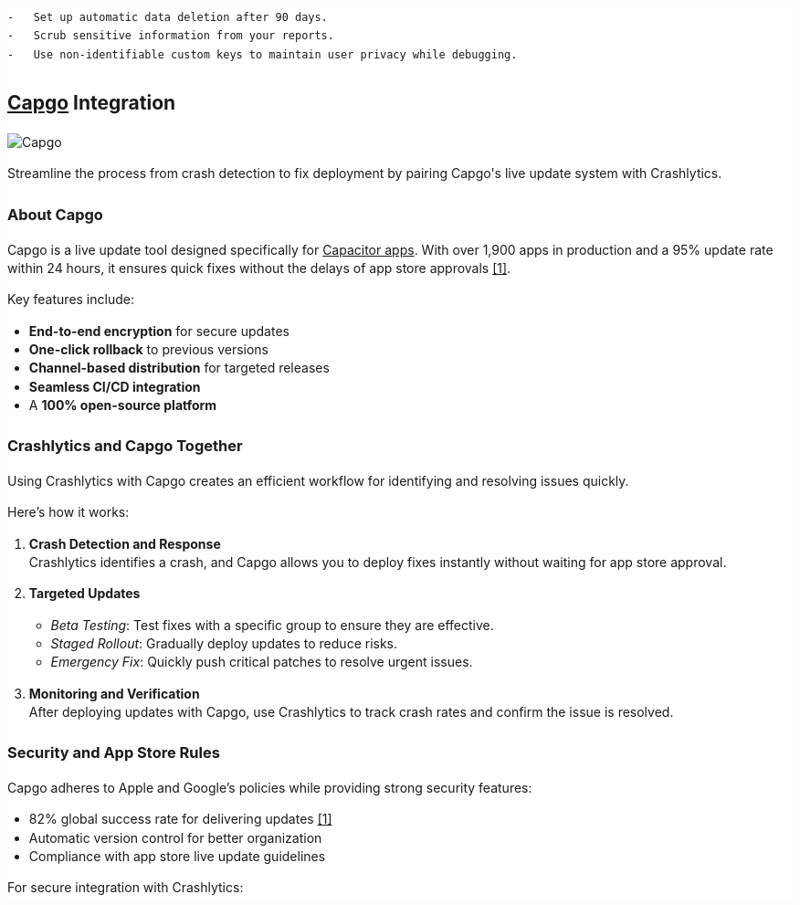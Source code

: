     -   Set up automatic data deletion after 90 days.
    -   Scrub sensitive information from your reports.
    -   Use non-identifiable custom keys to maintain user privacy while debugging.

## [Capgo](https://capgo.app/) Integration

![Capgo](https://assets.seobotai.com/capgo.app/6805ba51360079f947b8a1bf/12eddca90b08193253253ea10516a6c4.jpg)

Streamline the process from crash detection to fix deployment by pairing Capgo's live update system with Crashlytics.

### About Capgo

Capgo is a live update tool designed specifically for [Capacitor apps](https://capgo.app/blog/capacitor-comprehensive-guide/). With over 1,900 apps in production and a 95% update rate within 24 hours, it ensures quick fixes without the delays of app store approvals [\[1\]](https://capgo.app/).

Key features include:

-   **End-to-end encryption** for secure updates
-   **One-click rollback** to previous versions
-   **Channel-based distribution** for targeted releases
-   **Seamless CI/CD integration**
-   A **100% open-source platform**

### Crashlytics and Capgo Together

Using Crashlytics with Capgo creates an efficient workflow for identifying and resolving issues quickly.

Here’s how it works:

1.  **Crash Detection and Response**  
    Crashlytics identifies a crash, and Capgo allows you to deploy fixes instantly without waiting for app store approval.
    
2.  **Targeted Updates**
    
    -   _Beta Testing_: Test fixes with a specific group to ensure they are effective.
    -   _Staged Rollout_: Gradually deploy updates to reduce risks.
    -   _Emergency Fix_: Quickly push critical patches to resolve urgent issues.
3.  **Monitoring and Verification**  
    After deploying updates with Capgo, use Crashlytics to track crash rates and confirm the issue is resolved.
    

### Security and App Store Rules

Capgo adheres to Apple and Google’s policies while providing strong security features:

-   82% global success rate for delivering updates [\[1\]](https://capgo.app/)
-   Automatic version control for better organization
-   Compliance with app store live update guidelines

For secure integration with Crashlytics:
